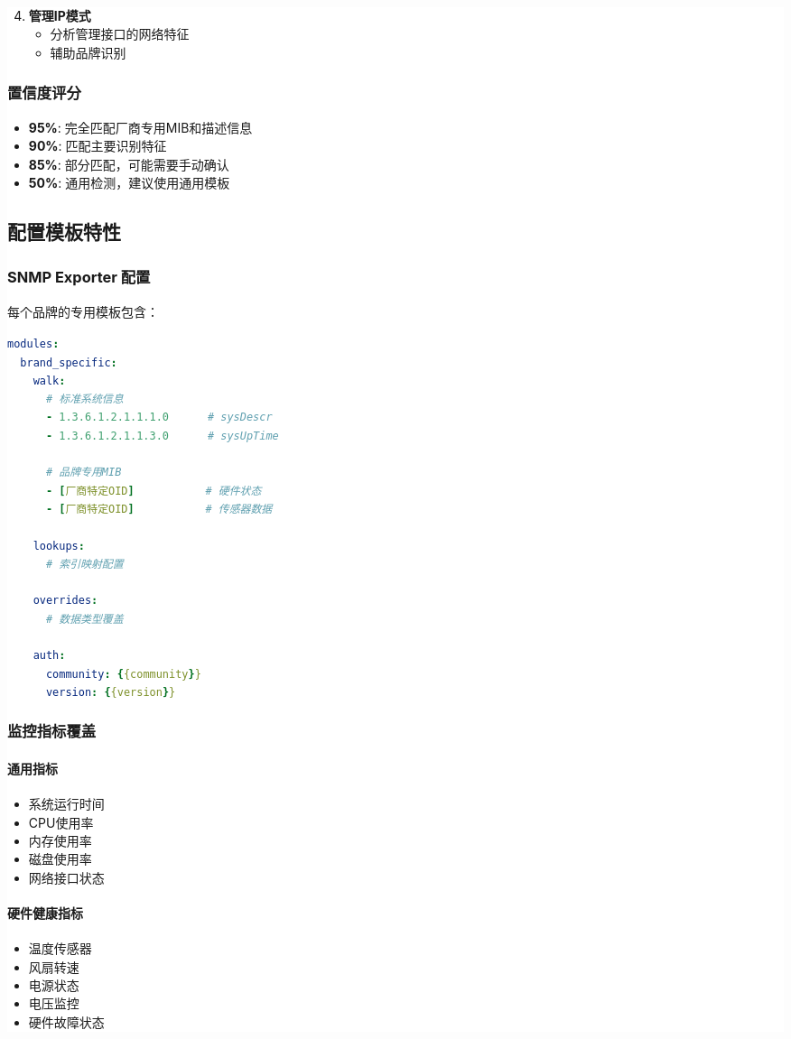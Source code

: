 4. **管理IP模式**
   - 分析管理接口的网络特征
   - 辅助品牌识别

### 置信度评分
- **95%**: 完全匹配厂商专用MIB和描述信息
- **90%**: 匹配主要识别特征
- **85%**: 部分匹配，可能需要手动确认
- **50%**: 通用检测，建议使用通用模板

## 配置模板特性

### SNMP Exporter 配置
每个品牌的专用模板包含：

```yaml
modules:
  brand_specific:
    walk:
      # 标准系统信息
      - 1.3.6.1.2.1.1.1.0      # sysDescr
      - 1.3.6.1.2.1.1.3.0      # sysUpTime
      
      # 品牌专用MIB
      - [厂商特定OID]           # 硬件状态
      - [厂商特定OID]           # 传感器数据
      
    lookups:
      # 索引映射配置
      
    overrides:
      # 数据类型覆盖
      
    auth:
      community: {{community}}
      version: {{version}}
```

### 监控指标覆盖

#### 通用指标
- 系统运行时间
- CPU使用率
- 内存使用率
- 磁盘使用率
- 网络接口状态

#### 硬件健康指标
- 温度传感器
- 风扇转速
- 电源状态
- 电压监控
- 硬件故障状态
